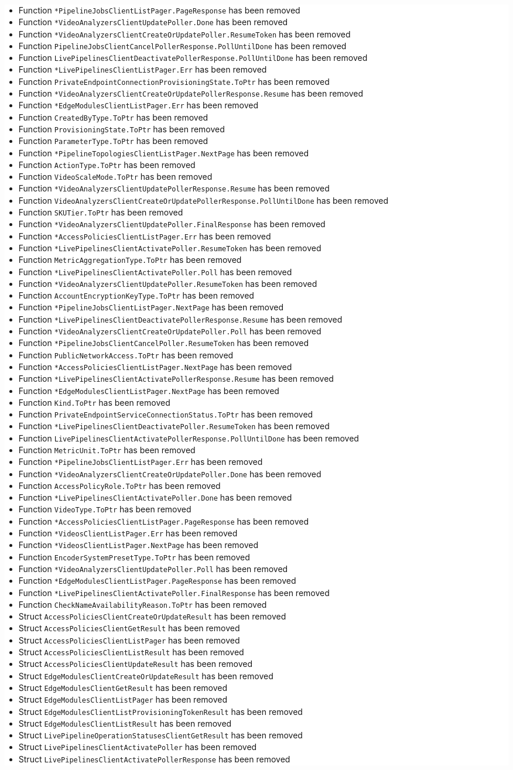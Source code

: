 - Function `*PipelineJobsClientListPager.PageResponse` has been removed
- Function `*VideoAnalyzersClientUpdatePoller.Done` has been removed
- Function `*VideoAnalyzersClientCreateOrUpdatePoller.ResumeToken` has been removed
- Function `PipelineJobsClientCancelPollerResponse.PollUntilDone` has been removed
- Function `LivePipelinesClientDeactivatePollerResponse.PollUntilDone` has been removed
- Function `*LivePipelinesClientListPager.Err` has been removed
- Function `PrivateEndpointConnectionProvisioningState.ToPtr` has been removed
- Function `*VideoAnalyzersClientCreateOrUpdatePollerResponse.Resume` has been removed
- Function `*EdgeModulesClientListPager.Err` has been removed
- Function `CreatedByType.ToPtr` has been removed
- Function `ProvisioningState.ToPtr` has been removed
- Function `ParameterType.ToPtr` has been removed
- Function `*PipelineTopologiesClientListPager.NextPage` has been removed
- Function `ActionType.ToPtr` has been removed
- Function `VideoScaleMode.ToPtr` has been removed
- Function `*VideoAnalyzersClientUpdatePollerResponse.Resume` has been removed
- Function `VideoAnalyzersClientCreateOrUpdatePollerResponse.PollUntilDone` has been removed
- Function `SKUTier.ToPtr` has been removed
- Function `*VideoAnalyzersClientUpdatePoller.FinalResponse` has been removed
- Function `*AccessPoliciesClientListPager.Err` has been removed
- Function `*LivePipelinesClientActivatePoller.ResumeToken` has been removed
- Function `MetricAggregationType.ToPtr` has been removed
- Function `*LivePipelinesClientActivatePoller.Poll` has been removed
- Function `*VideoAnalyzersClientUpdatePoller.ResumeToken` has been removed
- Function `AccountEncryptionKeyType.ToPtr` has been removed
- Function `*PipelineJobsClientListPager.NextPage` has been removed
- Function `*LivePipelinesClientDeactivatePollerResponse.Resume` has been removed
- Function `*VideoAnalyzersClientCreateOrUpdatePoller.Poll` has been removed
- Function `*PipelineJobsClientCancelPoller.ResumeToken` has been removed
- Function `PublicNetworkAccess.ToPtr` has been removed
- Function `*AccessPoliciesClientListPager.NextPage` has been removed
- Function `*LivePipelinesClientActivatePollerResponse.Resume` has been removed
- Function `*EdgeModulesClientListPager.NextPage` has been removed
- Function `Kind.ToPtr` has been removed
- Function `PrivateEndpointServiceConnectionStatus.ToPtr` has been removed
- Function `*LivePipelinesClientDeactivatePoller.ResumeToken` has been removed
- Function `LivePipelinesClientActivatePollerResponse.PollUntilDone` has been removed
- Function `MetricUnit.ToPtr` has been removed
- Function `*PipelineJobsClientListPager.Err` has been removed
- Function `*VideoAnalyzersClientCreateOrUpdatePoller.Done` has been removed
- Function `AccessPolicyRole.ToPtr` has been removed
- Function `*LivePipelinesClientActivatePoller.Done` has been removed
- Function `VideoType.ToPtr` has been removed
- Function `*AccessPoliciesClientListPager.PageResponse` has been removed
- Function `*VideosClientListPager.Err` has been removed
- Function `*VideosClientListPager.NextPage` has been removed
- Function `EncoderSystemPresetType.ToPtr` has been removed
- Function `*VideoAnalyzersClientUpdatePoller.Poll` has been removed
- Function `*EdgeModulesClientListPager.PageResponse` has been removed
- Function `*LivePipelinesClientActivatePoller.FinalResponse` has been removed
- Function `CheckNameAvailabilityReason.ToPtr` has been removed
- Struct `AccessPoliciesClientCreateOrUpdateResult` has been removed
- Struct `AccessPoliciesClientGetResult` has been removed
- Struct `AccessPoliciesClientListPager` has been removed
- Struct `AccessPoliciesClientListResult` has been removed
- Struct `AccessPoliciesClientUpdateResult` has been removed
- Struct `EdgeModulesClientCreateOrUpdateResult` has been removed
- Struct `EdgeModulesClientGetResult` has been removed
- Struct `EdgeModulesClientListPager` has been removed
- Struct `EdgeModulesClientListProvisioningTokenResult` has been removed
- Struct `EdgeModulesClientListResult` has been removed
- Struct `LivePipelineOperationStatusesClientGetResult` has been removed
- Struct `LivePipelinesClientActivatePoller` has been removed
- Struct `LivePipelinesClientActivatePollerResponse` has been removed